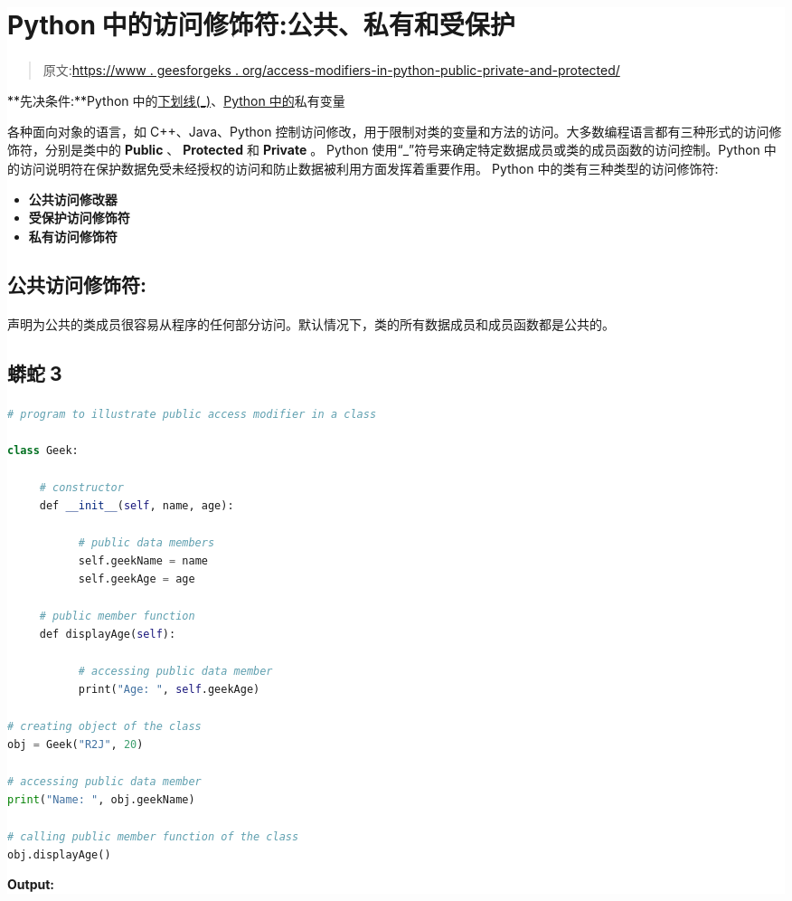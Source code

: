 # Python 中的访问修饰符:公共、私有和受保护

> 原文:[https://www . geesforgeks . org/access-modifiers-in-python-public-private-and-protected/](https://www.geeksforgeeks.org/access-modifiers-in-python-public-private-and-protected/)

**先决条件:**Python 中的[下划线(_)](https://www.geeksforgeeks.org/underscore-_-python/)、[Python 中的](https://www.geeksforgeeks.org/private-variables-python/)私有变量

各种面向对象的语言，如 C++、Java、Python 控制访问修改，用于限制对类的变量和方法的访问。大多数编程语言都有三种形式的访问修饰符，分别是类中的 **Public** 、 **Protected** 和 **Private** 。
Python 使用“_”符号来确定特定数据成员或类的成员函数的访问控制。Python 中的访问说明符在保护数据免受未经授权的访问和防止数据被利用方面发挥着重要作用。
Python 中的类有三种类型的访问修饰符:

*   **公共访问修改器**
*   **受保护访问修饰符**
*   **私有访问修饰符**

## 公共访问修饰符:

声明为公共的类成员很容易从程序的任何部分访问。默认情况下，类的所有数据成员和成员函数都是公共的。

## 蟒蛇 3

```py
# program to illustrate public access modifier in a class

class Geek:

     # constructor
     def __init__(self, name, age):

           # public data members
           self.geekName = name
           self.geekAge = age

     # public member function     
     def displayAge(self):

           # accessing public data member
           print("Age: ", self.geekAge)

# creating object of the class
obj = Geek("R2J", 20)

# accessing public data member
print("Name: ", obj.geekName)

# calling public member function of the class
obj.displayAge()
```

**Output:** 
